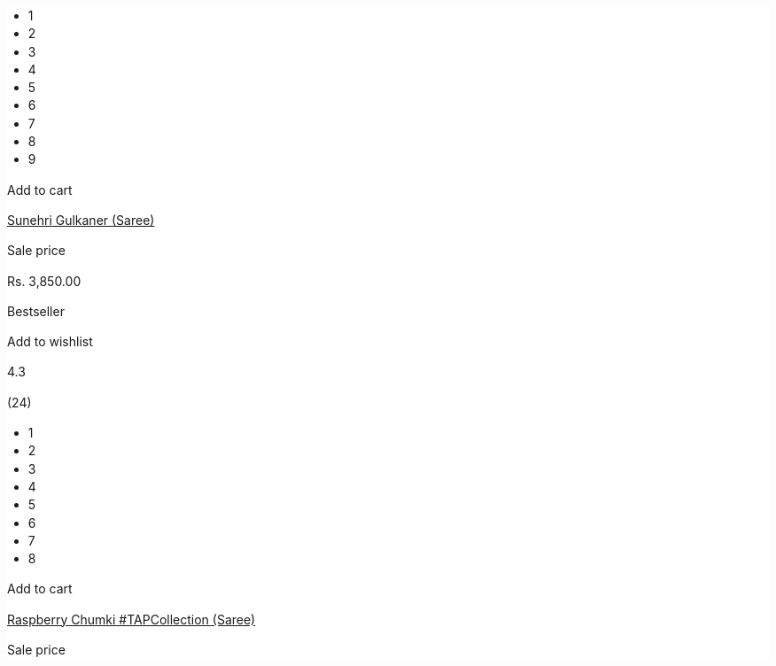 [](/products/sunehri-gulkaner)

- 1
- 2
- 3
- 4
- 5
- 6
- 7
- 8
- 9

Add to cart

[Sunehri Gulkaner (Saree)](/products/sunehri-gulkaner)

Sale price

Rs. 3,850.00

Bestseller

Add to wishlist

4.3

(24)

[](/products/raspberry-chumki)

[](/products/raspberry-chumki)

[](/products/raspberry-chumki)

[](/products/raspberry-chumki)

[](/products/raspberry-chumki)

[](/products/raspberry-chumki)

[](/products/raspberry-chumki)

[](/products/raspberry-chumki)

[](/products/raspberry-chumki)

- 1
- 2
- 3
- 4
- 5
- 6
- 7
- 8

Add to cart

[Raspberry Chumki #TAPCollection (Saree)](/products/raspberry-chumki)

Sale price
